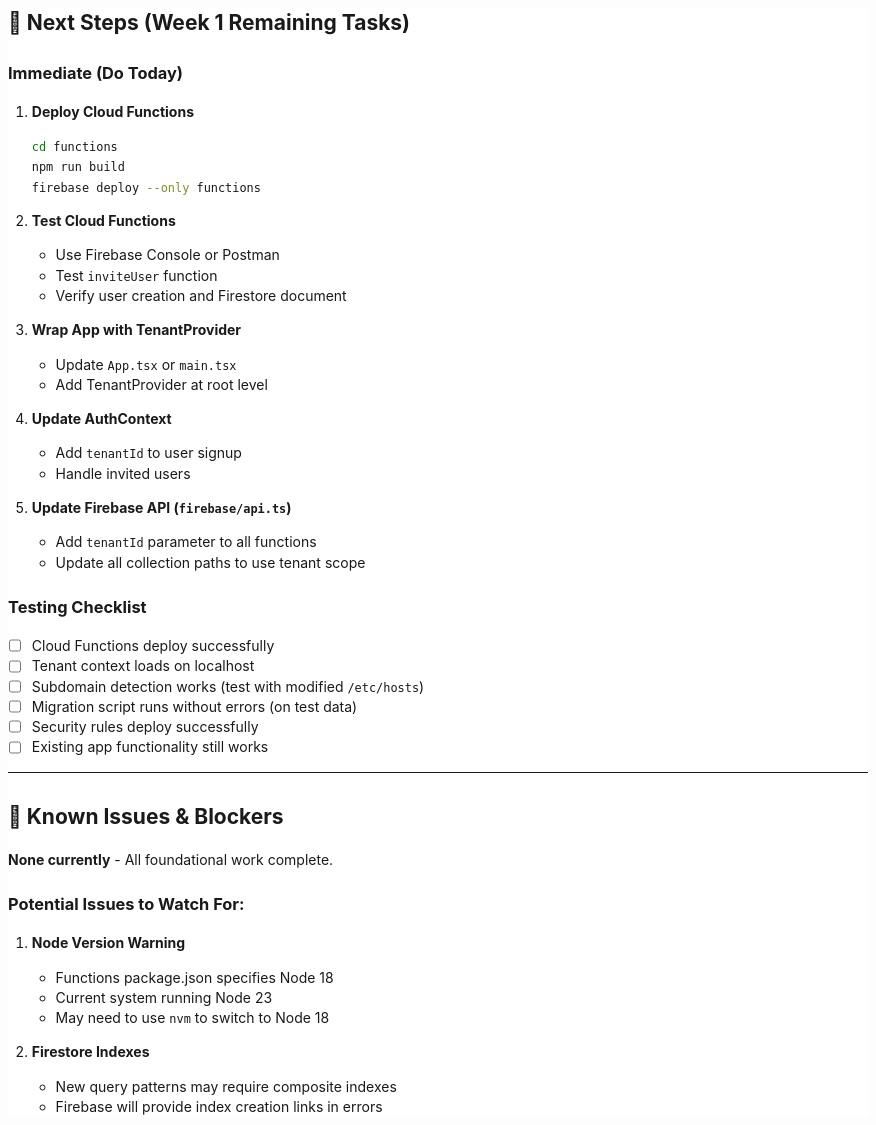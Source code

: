 
## 🔄 Next Steps (Week 1 Remaining Tasks)

### Immediate (Do Today)

1. **Deploy Cloud Functions**
   ```bash
   cd functions
   npm run build
   firebase deploy --only functions
   ```

2. **Test Cloud Functions**
   - Use Firebase Console or Postman
   - Test `inviteUser` function
   - Verify user creation and Firestore document

3. **Wrap App with TenantProvider**
   - Update `App.tsx` or `main.tsx`
   - Add TenantProvider at root level

4. **Update AuthContext**
   - Add `tenantId` to user signup
   - Handle invited users

5. **Update Firebase API (`firebase/api.ts`)**
   - Add `tenantId` parameter to all functions
   - Update all collection paths to use tenant scope

### Testing Checklist

- [ ] Cloud Functions deploy successfully
- [ ] Tenant context loads on localhost
- [ ] Subdomain detection works (test with modified `/etc/hosts`)
- [ ] Migration script runs without errors (on test data)
- [ ] Security rules deploy successfully
- [ ] Existing app functionality still works

---

## 🚧 Known Issues & Blockers

**None currently** - All foundational work complete.

### Potential Issues to Watch For:

1. **Node Version Warning**
   - Functions package.json specifies Node 18
   - Current system running Node 23
   - May need to use `nvm` to switch to Node 18

2. **Firestore Indexes**
   - New query patterns may require composite indexes
   - Firebase will provide index creation links in errors
